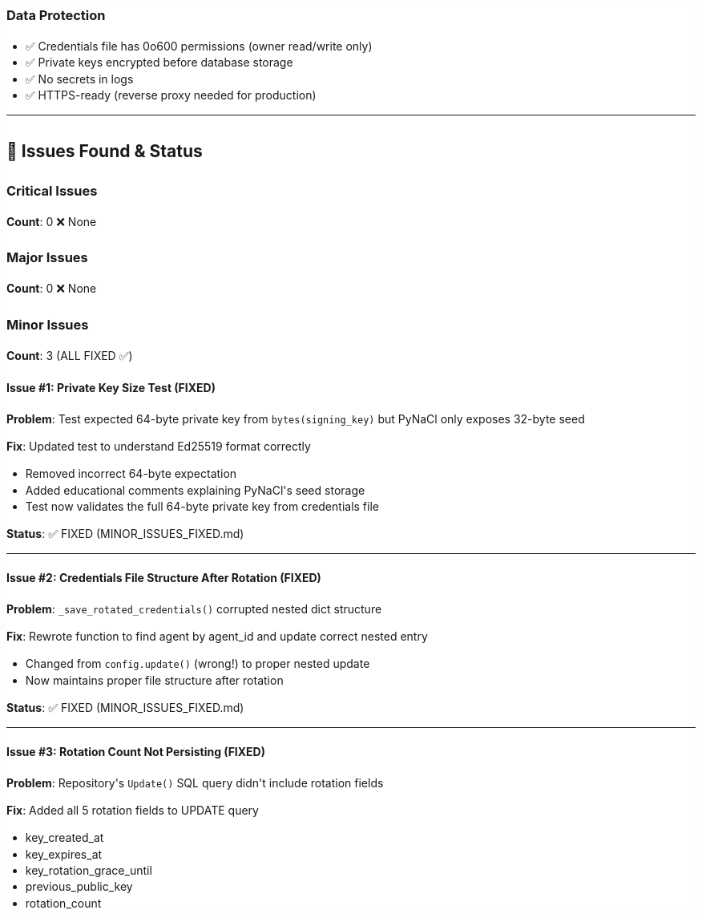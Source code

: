 ### Data Protection
- ✅ Credentials file has 0o600 permissions (owner read/write only)
- ✅ Private keys encrypted before database storage
- ✅ No secrets in logs
- ✅ HTTPS-ready (reverse proxy needed for production)

---

## 🐛 Issues Found & Status

### Critical Issues
**Count**: 0 ❌ None

### Major Issues
**Count**: 0 ❌ None

### Minor Issues
**Count**: 3 (ALL FIXED ✅)

#### Issue #1: Private Key Size Test (FIXED)
**Problem**: Test expected 64-byte private key from `bytes(signing_key)` but PyNaCl only exposes 32-byte seed

**Fix**: Updated test to understand Ed25519 format correctly
- Removed incorrect 64-byte expectation
- Added educational comments explaining PyNaCl's seed storage
- Test now validates the full 64-byte private key from credentials file

**Status**: ✅ FIXED (MINOR_ISSUES_FIXED.md)

---

#### Issue #2: Credentials File Structure After Rotation (FIXED)
**Problem**: `_save_rotated_credentials()` corrupted nested dict structure

**Fix**: Rewrote function to find agent by agent_id and update correct nested entry
- Changed from `config.update()` (wrong!) to proper nested update
- Now maintains proper file structure after rotation

**Status**: ✅ FIXED (MINOR_ISSUES_FIXED.md)

---

#### Issue #3: Rotation Count Not Persisting (FIXED)
**Problem**: Repository's `Update()` SQL query didn't include rotation fields

**Fix**: Added all 5 rotation fields to UPDATE query
- key_created_at
- key_expires_at
- key_rotation_grace_until
- previous_public_key
- rotation_count
